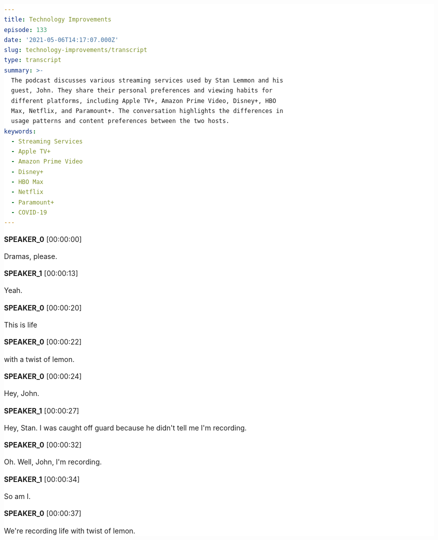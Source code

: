 ```yaml
---
title: Technology Improvements
episode: 133
date: '2021-05-06T14:17:07.000Z'
slug: technology-improvements/transcript
type: transcript
summary: >-
  The podcast discusses various streaming services used by Stan Lemmon and his
  guest, John. They share their personal preferences and viewing habits for
  different platforms, including Apple TV+, Amazon Prime Video, Disney+, HBO
  Max, Netflix, and Paramount+. The conversation highlights the differences in
  usage patterns and content preferences between the two hosts.
keywords:
  - Streaming Services
  - Apple TV+
  - Amazon Prime Video
  - Disney+
  - HBO Max
  - Netflix
  - Paramount+
  - COVID-19
---
```

**SPEAKER_0** [00:00:00]

Dramas, please.

**SPEAKER_1** [00:00:13]

Yeah.

**SPEAKER_0** [00:00:20]

This is life

**SPEAKER_0** [00:00:22]

with a twist of lemon.

**SPEAKER_0** [00:00:24]

Hey, John.

**SPEAKER_1** [00:00:27]

Hey, Stan. I was caught off guard because he didn't tell me I'm recording.

**SPEAKER_0** [00:00:32]

Oh. Well, John, I'm recording.

**SPEAKER_1** [00:00:34]

So am I.

**SPEAKER_0** [00:00:37]

We're recording life with twist of lemon.
